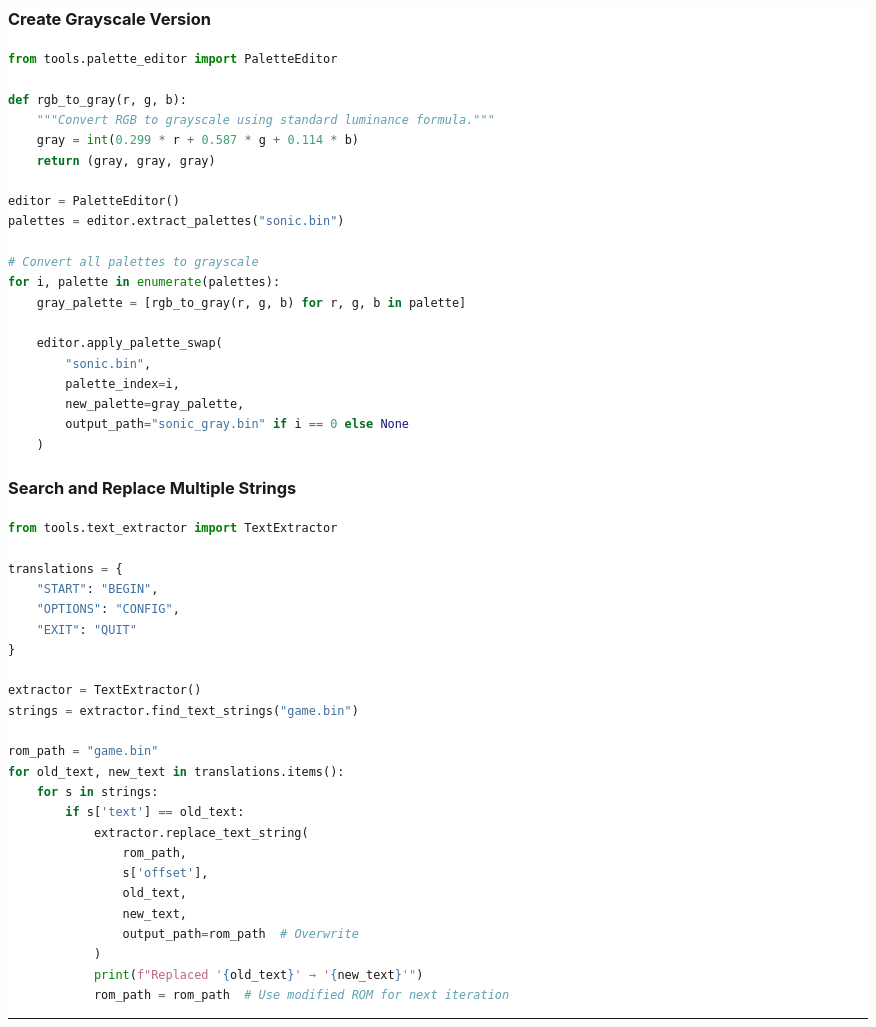 ### Create Grayscale Version

```python
from tools.palette_editor import PaletteEditor

def rgb_to_gray(r, g, b):
    """Convert RGB to grayscale using standard luminance formula."""
    gray = int(0.299 * r + 0.587 * g + 0.114 * b)
    return (gray, gray, gray)

editor = PaletteEditor()
palettes = editor.extract_palettes("sonic.bin")

# Convert all palettes to grayscale
for i, palette in enumerate(palettes):
    gray_palette = [rgb_to_gray(r, g, b) for r, g, b in palette]

    editor.apply_palette_swap(
        "sonic.bin",
        palette_index=i,
        new_palette=gray_palette,
        output_path="sonic_gray.bin" if i == 0 else None
    )
```

### Search and Replace Multiple Strings

```python
from tools.text_extractor import TextExtractor

translations = {
    "START": "BEGIN",
    "OPTIONS": "CONFIG",
    "EXIT": "QUIT"
}

extractor = TextExtractor()
strings = extractor.find_text_strings("game.bin")

rom_path = "game.bin"
for old_text, new_text in translations.items():
    for s in strings:
        if s['text'] == old_text:
            extractor.replace_text_string(
                rom_path,
                s['offset'],
                old_text,
                new_text,
                output_path=rom_path  # Overwrite
            )
            print(f"Replaced '{old_text}' → '{new_text}'")
            rom_path = rom_path  # Use modified ROM for next iteration
```

---
